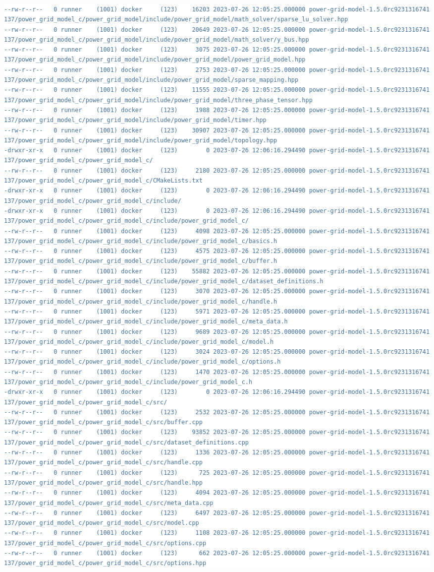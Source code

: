 ```diff
--rw-r--r--   0 runner    (1001) docker     (123)    16203 2023-07-26 12:05:25.000000 power-grid-model-1.5.0rc9231316741137/power_grid_model_c/power_grid_model/include/power_grid_model/math_solver/sparse_lu_solver.hpp
--rw-r--r--   0 runner    (1001) docker     (123)    20649 2023-07-26 12:05:25.000000 power-grid-model-1.5.0rc9231316741137/power_grid_model_c/power_grid_model/include/power_grid_model/math_solver/y_bus.hpp
--rw-r--r--   0 runner    (1001) docker     (123)     3075 2023-07-26 12:05:25.000000 power-grid-model-1.5.0rc9231316741137/power_grid_model_c/power_grid_model/include/power_grid_model/power_grid_model.hpp
--rw-r--r--   0 runner    (1001) docker     (123)     2753 2023-07-26 12:05:25.000000 power-grid-model-1.5.0rc9231316741137/power_grid_model_c/power_grid_model/include/power_grid_model/sparse_mapping.hpp
--rw-r--r--   0 runner    (1001) docker     (123)    11555 2023-07-26 12:05:25.000000 power-grid-model-1.5.0rc9231316741137/power_grid_model_c/power_grid_model/include/power_grid_model/three_phase_tensor.hpp
--rw-r--r--   0 runner    (1001) docker     (123)     1988 2023-07-26 12:05:25.000000 power-grid-model-1.5.0rc9231316741137/power_grid_model_c/power_grid_model/include/power_grid_model/timer.hpp
--rw-r--r--   0 runner    (1001) docker     (123)    30907 2023-07-26 12:05:25.000000 power-grid-model-1.5.0rc9231316741137/power_grid_model_c/power_grid_model/include/power_grid_model/topology.hpp
-drwxr-xr-x   0 runner    (1001) docker     (123)        0 2023-07-26 12:06:16.294490 power-grid-model-1.5.0rc9231316741137/power_grid_model_c/power_grid_model_c/
--rw-r--r--   0 runner    (1001) docker     (123)     2180 2023-07-26 12:05:25.000000 power-grid-model-1.5.0rc9231316741137/power_grid_model_c/power_grid_model_c/CMakeLists.txt
-drwxr-xr-x   0 runner    (1001) docker     (123)        0 2023-07-26 12:06:16.294490 power-grid-model-1.5.0rc9231316741137/power_grid_model_c/power_grid_model_c/include/
-drwxr-xr-x   0 runner    (1001) docker     (123)        0 2023-07-26 12:06:16.294490 power-grid-model-1.5.0rc9231316741137/power_grid_model_c/power_grid_model_c/include/power_grid_model_c/
--rw-r--r--   0 runner    (1001) docker     (123)     4098 2023-07-26 12:05:25.000000 power-grid-model-1.5.0rc9231316741137/power_grid_model_c/power_grid_model_c/include/power_grid_model_c/basics.h
--rw-r--r--   0 runner    (1001) docker     (123)     4575 2023-07-26 12:05:25.000000 power-grid-model-1.5.0rc9231316741137/power_grid_model_c/power_grid_model_c/include/power_grid_model_c/buffer.h
--rw-r--r--   0 runner    (1001) docker     (123)    55882 2023-07-26 12:05:25.000000 power-grid-model-1.5.0rc9231316741137/power_grid_model_c/power_grid_model_c/include/power_grid_model_c/dataset_definitions.h
--rw-r--r--   0 runner    (1001) docker     (123)     3070 2023-07-26 12:05:25.000000 power-grid-model-1.5.0rc9231316741137/power_grid_model_c/power_grid_model_c/include/power_grid_model_c/handle.h
--rw-r--r--   0 runner    (1001) docker     (123)     5971 2023-07-26 12:05:25.000000 power-grid-model-1.5.0rc9231316741137/power_grid_model_c/power_grid_model_c/include/power_grid_model_c/meta_data.h
--rw-r--r--   0 runner    (1001) docker     (123)     9689 2023-07-26 12:05:25.000000 power-grid-model-1.5.0rc9231316741137/power_grid_model_c/power_grid_model_c/include/power_grid_model_c/model.h
--rw-r--r--   0 runner    (1001) docker     (123)     3024 2023-07-26 12:05:25.000000 power-grid-model-1.5.0rc9231316741137/power_grid_model_c/power_grid_model_c/include/power_grid_model_c/options.h
--rw-r--r--   0 runner    (1001) docker     (123)     1470 2023-07-26 12:05:25.000000 power-grid-model-1.5.0rc9231316741137/power_grid_model_c/power_grid_model_c/include/power_grid_model_c.h
-drwxr-xr-x   0 runner    (1001) docker     (123)        0 2023-07-26 12:06:16.294490 power-grid-model-1.5.0rc9231316741137/power_grid_model_c/power_grid_model_c/src/
--rw-r--r--   0 runner    (1001) docker     (123)     2532 2023-07-26 12:05:25.000000 power-grid-model-1.5.0rc9231316741137/power_grid_model_c/power_grid_model_c/src/buffer.cpp
--rw-r--r--   0 runner    (1001) docker     (123)    93852 2023-07-26 12:05:25.000000 power-grid-model-1.5.0rc9231316741137/power_grid_model_c/power_grid_model_c/src/dataset_definitions.cpp
--rw-r--r--   0 runner    (1001) docker     (123)     1336 2023-07-26 12:05:25.000000 power-grid-model-1.5.0rc9231316741137/power_grid_model_c/power_grid_model_c/src/handle.cpp
--rw-r--r--   0 runner    (1001) docker     (123)      725 2023-07-26 12:05:25.000000 power-grid-model-1.5.0rc9231316741137/power_grid_model_c/power_grid_model_c/src/handle.hpp
--rw-r--r--   0 runner    (1001) docker     (123)     4094 2023-07-26 12:05:25.000000 power-grid-model-1.5.0rc9231316741137/power_grid_model_c/power_grid_model_c/src/meta_data.cpp
--rw-r--r--   0 runner    (1001) docker     (123)     6497 2023-07-26 12:05:25.000000 power-grid-model-1.5.0rc9231316741137/power_grid_model_c/power_grid_model_c/src/model.cpp
--rw-r--r--   0 runner    (1001) docker     (123)     1108 2023-07-26 12:05:25.000000 power-grid-model-1.5.0rc9231316741137/power_grid_model_c/power_grid_model_c/src/options.cpp
--rw-r--r--   0 runner    (1001) docker     (123)      662 2023-07-26 12:05:25.000000 power-grid-model-1.5.0rc9231316741137/power_grid_model_c/power_grid_model_c/src/options.hpp
```